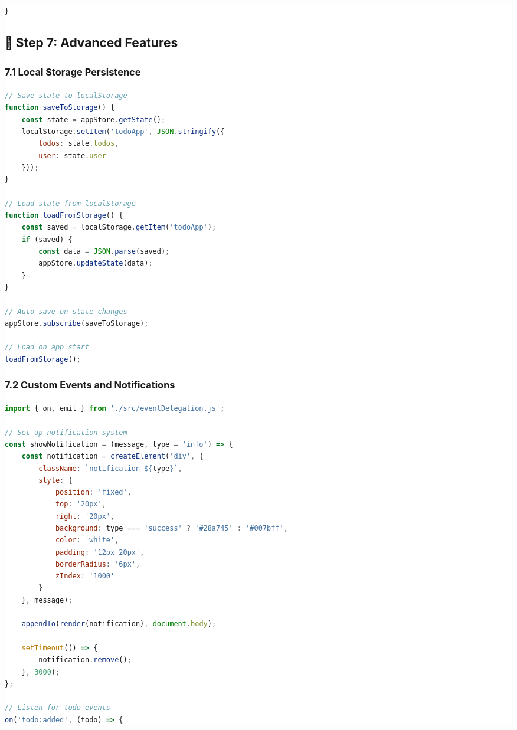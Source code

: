 ```css
}
```

## 🚀 Step 7: Advanced Features

### 7.1 Local Storage Persistence

```javascript
// Save state to localStorage
function saveToStorage() {
    const state = appStore.getState();
    localStorage.setItem('todoApp', JSON.stringify({
        todos: state.todos,
        user: state.user
    }));
}

// Load state from localStorage
function loadFromStorage() {
    const saved = localStorage.getItem('todoApp');
    if (saved) {
        const data = JSON.parse(saved);
        appStore.updateState(data);
    }
}

// Auto-save on state changes
appStore.subscribe(saveToStorage);

// Load on app start
loadFromStorage();
```

### 7.2 Custom Events and Notifications

```javascript
import { on, emit } from './src/eventDelegation.js';

// Set up notification system
const showNotification = (message, type = 'info') => {
    const notification = createElement('div', {
        className: `notification ${type}`,
        style: {
            position: 'fixed',
            top: '20px',
            right: '20px',
            background: type === 'success' ? '#28a745' : '#007bff',
            color: 'white',
            padding: '12px 20px',
            borderRadius: '6px',
            zIndex: '1000'
        }
    }, message);
    
    appendTo(render(notification), document.body);
    
    setTimeout(() => {
        notification.remove();
    }, 3000);
};

// Listen for todo events
on('todo:added', (todo) => {
```